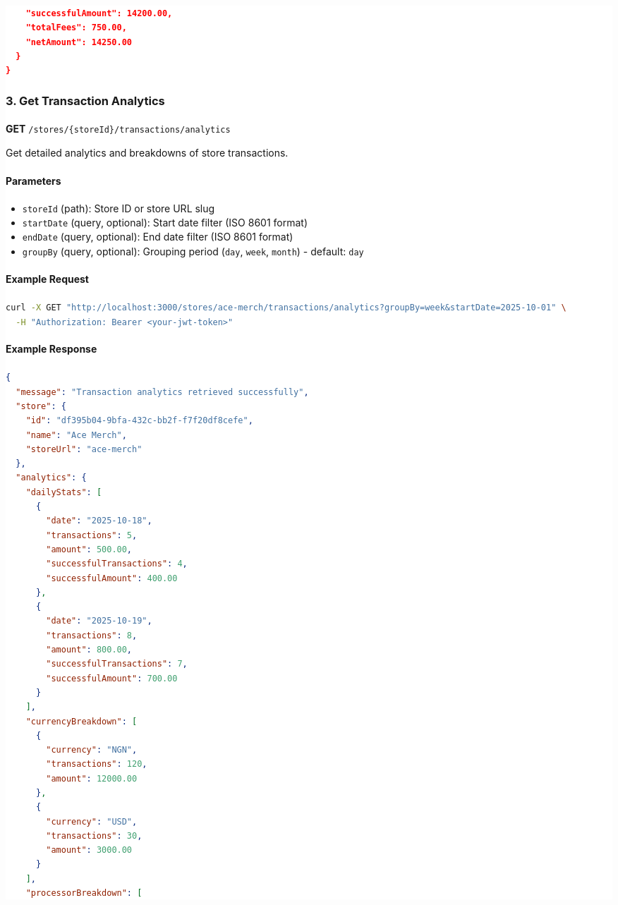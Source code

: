 ```json
    "successfulAmount": 14200.00,
    "totalFees": 750.00,
    "netAmount": 14250.00
  }
}
```

### 3. Get Transaction Analytics
**GET** `/stores/{storeId}/transactions/analytics`

Get detailed analytics and breakdowns of store transactions.

#### Parameters
- `storeId` (path): Store ID or store URL slug
- `startDate` (query, optional): Start date filter (ISO 8601 format)
- `endDate` (query, optional): End date filter (ISO 8601 format)
- `groupBy` (query, optional): Grouping period (`day`, `week`, `month`) - default: `day`

#### Example Request
```bash
curl -X GET "http://localhost:3000/stores/ace-merch/transactions/analytics?groupBy=week&startDate=2025-10-01" \
  -H "Authorization: Bearer <your-jwt-token>"
```

#### Example Response
```json
{
  "message": "Transaction analytics retrieved successfully",
  "store": {
    "id": "df395b04-9bfa-432c-bb2f-f7f20df8cefe",
    "name": "Ace Merch",
    "storeUrl": "ace-merch"
  },
  "analytics": {
    "dailyStats": [
      {
        "date": "2025-10-18",
        "transactions": 5,
        "amount": 500.00,
        "successfulTransactions": 4,
        "successfulAmount": 400.00
      },
      {
        "date": "2025-10-19",
        "transactions": 8,
        "amount": 800.00,
        "successfulTransactions": 7,
        "successfulAmount": 700.00
      }
    ],
    "currencyBreakdown": [
      {
        "currency": "NGN",
        "transactions": 120,
        "amount": 12000.00
      },
      {
        "currency": "USD",
        "transactions": 30,
        "amount": 3000.00
      }
    ],
    "processorBreakdown": [
```